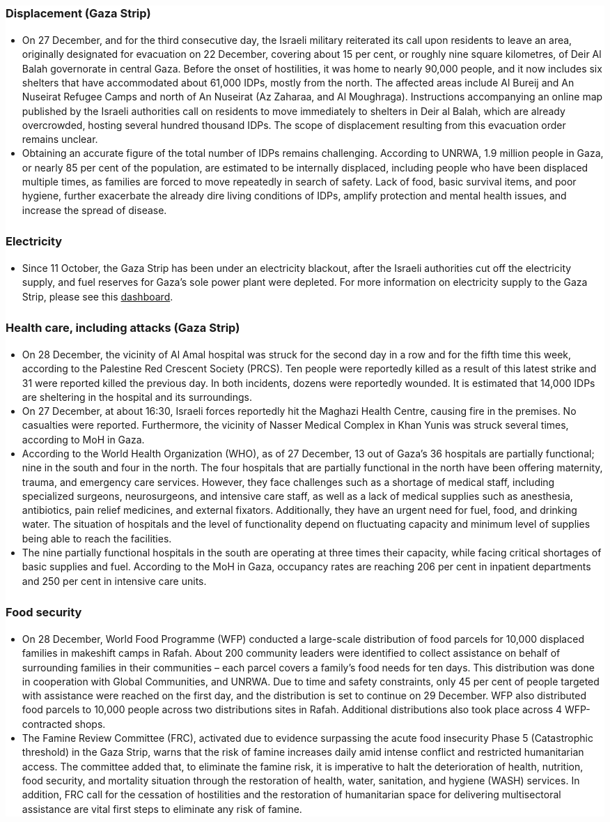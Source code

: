 ### Displacement (Gaza Strip)

* On 27 December, and for the third consecutive day, the Israeli military reiterated its call upon residents to leave an area, originally designated for evacuation on 22 December, covering about 15 per cent, or roughly nine square kilometres, of Deir Al Balah governorate in central Gaza. Before the onset of hostilities, it was home to nearly 90,000 people, and it now includes six shelters that have accommodated about 61,000 IDPs, mostly from the north. The affected areas include Al Bureij and An Nuseirat Refugee Camps and north of An Nuseirat (Az Zaharaa, and Al Moughraga). Instructions accompanying an online map published by the Israeli authorities call on residents to move immediately to shelters in Deir al Balah, which are already overcrowded, hosting several hundred thousand IDPs. The scope of displacement resulting from this evacuation order remains unclear.
* Obtaining an accurate figure of the total number of IDPs remains challenging. According to UNRWA, 1.9 million people in Gaza, or nearly 85 per cent of the population, are estimated to be internally displaced, including people who have been displaced multiple times, as families are forced to move repeatedly in search of safety. Lack of food, basic survival items, and poor hygiene, further exacerbate the already dire living conditions of IDPs, amplify protection and mental health issues, and increase the spread of disease.

### Electricity

* Since 11 October, the Gaza Strip has been under an electricity blackout, after the Israeli authorities cut off the electricity supply, and fuel reserves for Gaza’s sole power plant were depleted. For more information on electricity supply to the Gaza Strip, please see this [dashboard](https://www.ochaopt.org/page/gaza-strip-electricity-supply).

### Health care, including attacks (Gaza Strip)

* On 28 December, the vicinity of Al Amal hospital was struck for the second day in a row and for the fifth time this week, according to the Palestine Red Crescent Society (PRCS). Ten people were reportedly killed as a result of this latest strike and 31 were reported killed the previous day. In both incidents, dozens were reportedly wounded. It is estimated that 14,000 IDPs are sheltering in the hospital and its surroundings.
* On 27 December, at about 16:30, Israeli forces reportedly hit the Maghazi Health Centre, causing fire in the premises. No casualties were reported. Furthermore, the vicinity of Nasser Medical Complex in Khan Yunis was struck several times, according to MoH in Gaza.
* According to the World Health Organization (WHO), as of 27 December, 13 out of Gaza’s 36 hospitals are partially functional; nine in the south and four in the north. The four hospitals that are partially functional in the north have been offering maternity, trauma, and emergency care services. However, they face challenges such as a shortage of medical staff, including specialized surgeons, neurosurgeons, and intensive care staff, as well as a lack of medical supplies such as anesthesia, antibiotics, pain relief medicines, and external fixators. Additionally, they have an urgent need for fuel, food, and drinking water. The situation of hospitals and the level of functionality depend on fluctuating capacity and minimum level of supplies being able to reach the facilities.
* The nine partially functional hospitals in the south are operating at three times their capacity, while facing critical shortages of basic supplies and fuel. According to the MoH in Gaza, occupancy rates are reaching 206 per cent in inpatient departments and 250 per cent in intensive care units.

### Food security

* On 28 December, World Food Programme (WFP) conducted a large-scale distribution of food parcels for 10,000 displaced families in makeshift camps in Rafah. About 200 community leaders were identified to collect assistance on behalf of surrounding families in their communities – each parcel covers a family’s food needs for ten days. This distribution was done in cooperation with Global Communities, and UNRWA. Due to time and safety constraints, only 45 per cent of people targeted with assistance were reached on the first day, and the distribution is set to continue on 29 December. WFP also distributed food parcels to 10,000 people across two distributions sites in Rafah. Additional distributions also took place across 4 WFP-contracted shops.
* The Famine Review Committee (FRC), activated due to evidence surpassing the acute food insecurity Phase 5 (Catastrophic threshold) in the Gaza Strip, warns that the risk of famine increases daily amid intense conflict and restricted humanitarian access. The committee added that, to eliminate the famine risk, it is imperative to halt the deterioration of health, nutrition, food security, and mortality situation through the restoration of health, water, sanitation, and hygiene (WASH) services. In addition, FRC call for the cessation of hostilities and the restoration of humanitarian space for delivering multisectoral assistance are vital first steps to eliminate any risk of famine.